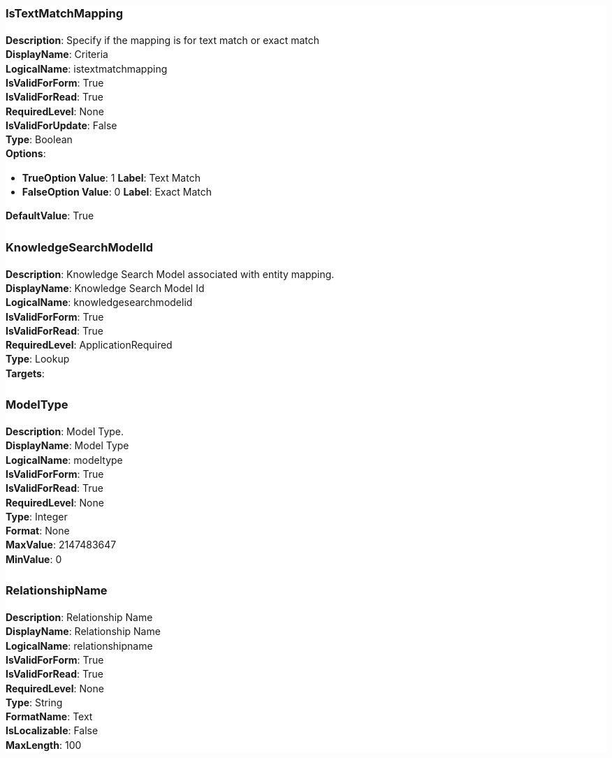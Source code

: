 

### <a name="BKMK_IsTextMatchMapping"></a> IsTextMatchMapping

**Description**: Specify if the mapping is for text match or exact match<br />
**DisplayName**: Criteria<br />
**LogicalName**: istextmatchmapping<br />
**IsValidForForm**: True<br />
**IsValidForRead**: True<br />
**RequiredLevel**: None<br />
**IsValidForUpdate**: False<br />
**Type**: Boolean<br />
**Options**:

- **TrueOption Value**: 1 **Label**: Text Match
- **FalseOption Value**: 0 **Label**: Exact Match

**DefaultValue**: True


### <a name="BKMK_KnowledgeSearchModelId"></a> KnowledgeSearchModelId

**Description**: Knowledge Search Model associated with entity mapping.<br />
**DisplayName**: Knowledge Search Model Id<br />
**LogicalName**: knowledgesearchmodelid<br />
**IsValidForForm**: True<br />
**IsValidForRead**: True<br />
**RequiredLevel**: ApplicationRequired<br />
**Type**: Lookup<br />
**Targets**: 


### <a name="BKMK_ModelType"></a> ModelType

**Description**: Model Type.<br />
**DisplayName**: Model Type<br />
**LogicalName**: modeltype<br />
**IsValidForForm**: True<br />
**IsValidForRead**: True<br />
**RequiredLevel**: None<br />
**Type**: Integer<br />
**Format**: None<br />
**MaxValue**: 2147483647<br />
**MinValue**: 0


### <a name="BKMK_RelationshipName"></a> RelationshipName

**Description**: Relationship Name<br />
**DisplayName**: Relationship Name<br />
**LogicalName**: relationshipname<br />
**IsValidForForm**: True<br />
**IsValidForRead**: True<br />
**RequiredLevel**: None<br />
**Type**: String<br />
**FormatName**: Text<br />
**IsLocalizable**: False<br />
**MaxLength**: 100
